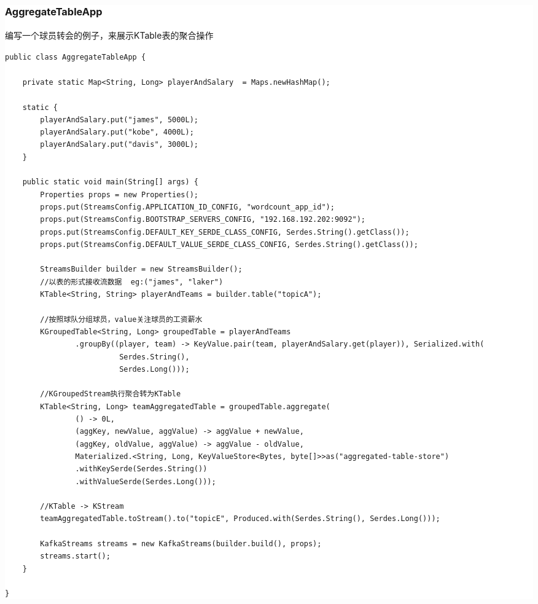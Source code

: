 ### AggregateTableApp

编写一个球员转会的例子，来展示KTable表的聚合操作

```
public class AggregateTableApp {
	
	private static Map<String, Long> playerAndSalary  = Maps.newHashMap();
	
	static {
		playerAndSalary.put("james", 5000L);
		playerAndSalary.put("kobe", 4000L);
		playerAndSalary.put("davis", 3000L);
	}
	
	public static void main(String[] args) {
		Properties props = new Properties();
		props.put(StreamsConfig.APPLICATION_ID_CONFIG, "wordcount_app_id");
		props.put(StreamsConfig.BOOTSTRAP_SERVERS_CONFIG, "192.168.192.202:9092");
		props.put(StreamsConfig.DEFAULT_KEY_SERDE_CLASS_CONFIG, Serdes.String().getClass());
        props.put(StreamsConfig.DEFAULT_VALUE_SERDE_CLASS_CONFIG, Serdes.String().getClass());

		StreamsBuilder builder = new StreamsBuilder();
		//以表的形式接收流数据  eg:("james", "laker") 
		KTable<String, String> playerAndTeams = builder.table("topicA");
		
		//按照球队分组球员，value关注球员的工资薪水
		KGroupedTable<String, Long> groupedTable = playerAndTeams
				.groupBy((player, team) -> KeyValue.pair(team, playerAndSalary.get(player)), Serialized.with(
					      Serdes.String(), 
					      Serdes.Long()));
		
		//KGroupedStream执行聚合转为KTable
		KTable<String, Long> teamAggregatedTable = groupedTable.aggregate(
			    () -> 0L, 
			    (aggKey, newValue, aggValue) -> aggValue + newValue,
			    (aggKey, oldValue, aggValue) -> aggValue - oldValue,
			    Materialized.<String, Long, KeyValueStore<Bytes, byte[]>>as("aggregated-table-store")
			    .withKeySerde(Serdes.String())
			    .withValueSerde(Serdes.Long())); 
		
		//KTable -> KStream
		teamAggregatedTable.toStream().to("topicE", Produced.with(Serdes.String(), Serdes.Long()));
		
		KafkaStreams streams = new KafkaStreams(builder.build(), props);
        streams.start();
	}

}
```
